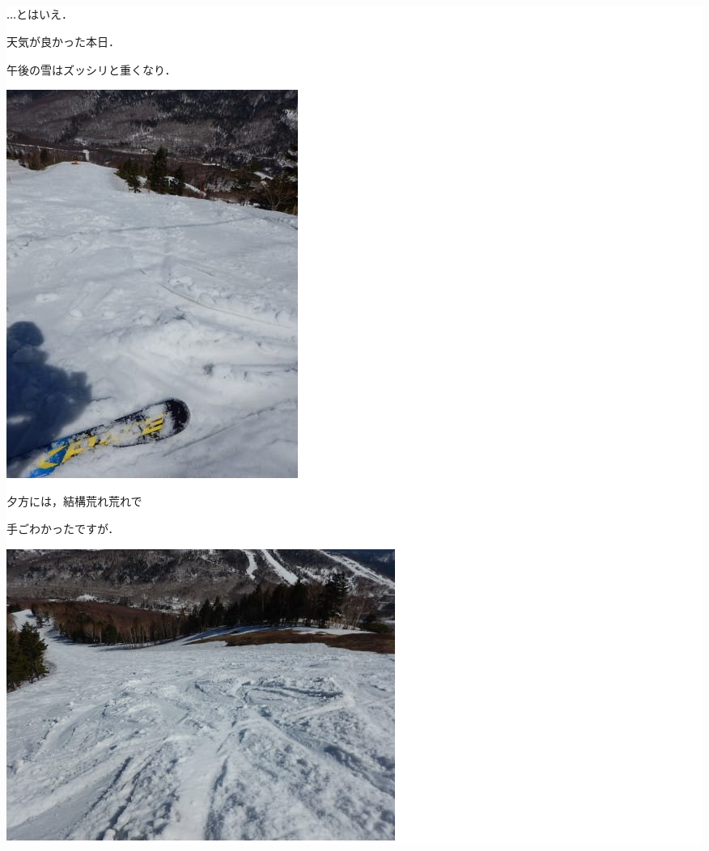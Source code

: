 





…とはいえ．


天気が良かった本日．


午後の雪はズッシリと重くなり．




![10f23d8ba712f20835b9adcab4996beb.jpg](images/10f23d8ba712f20835b9adcab4996beb.jpg)




夕方には，結構荒れ荒れで


手ごわかったですが．




![31261013ae674fe8463807661bd3c102.jpg](images/31261013ae674fe8463807661bd3c102.jpg)
